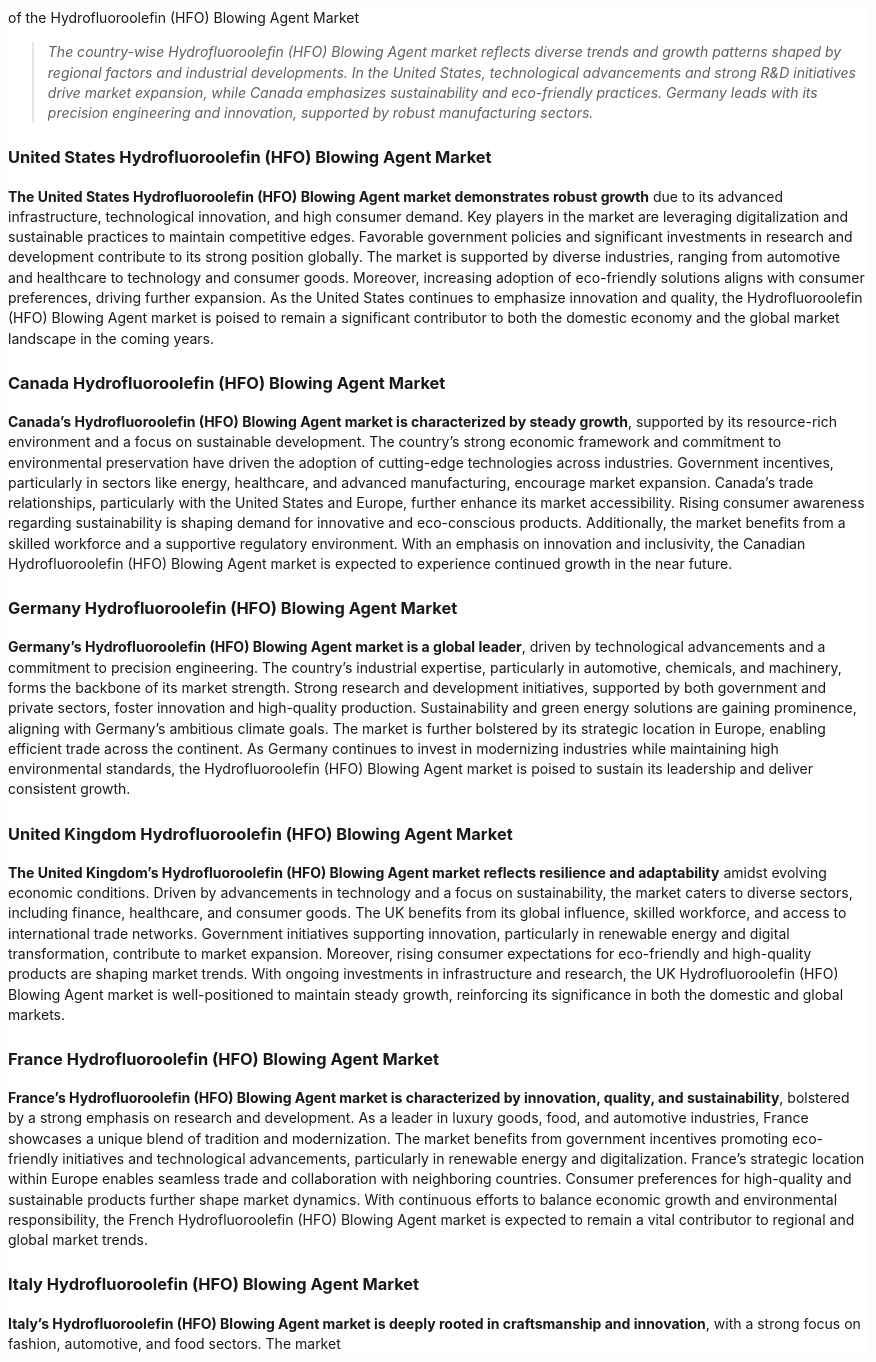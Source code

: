 of the Hydrofluoroolefin (HFO) Blowing Agent Market<br /></span></h1><blockquote><p><em><span class="">The country-wise Hydrofluoroolefin (HFO) Blowing Agent market reflects diverse trends and growth patterns shaped by regional factors and industrial developments. In the United States, technological advancements and strong R&amp;D initiatives drive market expansion, while Canada emphasizes sustainability and eco-friendly practices. Germany leads with its precision engineering and innovation, supported by robust manufacturing sectors.</span></em></p></blockquote><h3><strong>United States Hydrofluoroolefin (HFO) Blowing Agent Market</strong></h3><p><strong>The United States Hydrofluoroolefin (HFO) Blowing Agent market demonstrates robust growth</strong> due to its advanced infrastructure, technological innovation, and high consumer demand. Key players in the market are leveraging digitalization and sustainable practices to maintain competitive edges. Favorable government policies and significant investments in research and development contribute to its strong position globally. The market is supported by diverse industries, ranging from automotive and healthcare to technology and consumer goods. Moreover, increasing adoption of eco-friendly solutions aligns with consumer preferences, driving further expansion. As the United States continues to emphasize innovation and quality, the Hydrofluoroolefin (HFO) Blowing Agent market is poised to remain a significant contributor to both the domestic economy and the global market landscape in the coming years.</p><h3><strong>Canada Hydrofluoroolefin (HFO) Blowing Agent Market</strong></h3><p><strong>Canada&rsquo;s Hydrofluoroolefin (HFO) Blowing Agent market is characterized by steady growth</strong>, supported by its resource-rich environment and a focus on sustainable development. The country&rsquo;s strong economic framework and commitment to environmental preservation have driven the adoption of cutting-edge technologies across industries. Government incentives, particularly in sectors like energy, healthcare, and advanced manufacturing, encourage market expansion. Canada&rsquo;s trade relationships, particularly with the United States and Europe, further enhance its market accessibility. Rising consumer awareness regarding sustainability is shaping demand for innovative and eco-conscious products. Additionally, the market benefits from a skilled workforce and a supportive regulatory environment. With an emphasis on innovation and inclusivity, the Canadian Hydrofluoroolefin (HFO) Blowing Agent market is expected to experience continued growth in the near future.</p><h3><strong>Germany Hydrofluoroolefin (HFO) Blowing Agent Market</strong></h3><p><strong>Germany&rsquo;s Hydrofluoroolefin (HFO) Blowing Agent market is a global leader</strong>, driven by technological advancements and a commitment to precision engineering. The country&rsquo;s industrial expertise, particularly in automotive, chemicals, and machinery, forms the backbone of its market strength. Strong research and development initiatives, supported by both government and private sectors, foster innovation and high-quality production. Sustainability and green energy solutions are gaining prominence, aligning with Germany&rsquo;s ambitious climate goals. The market is further bolstered by its strategic location in Europe, enabling efficient trade across the continent. As Germany continues to invest in modernizing industries while maintaining high environmental standards, the Hydrofluoroolefin (HFO) Blowing Agent market is poised to sustain its leadership and deliver consistent growth.</p><h3><strong>United Kingdom Hydrofluoroolefin (HFO) Blowing Agent Market</strong></h3><p><strong>The United Kingdom&rsquo;s Hydrofluoroolefin (HFO) Blowing Agent market reflects resilience and adaptability</strong> amidst evolving economic conditions. Driven by advancements in technology and a focus on sustainability, the market caters to diverse sectors, including finance, healthcare, and consumer goods. The UK benefits from its global influence, skilled workforce, and access to international trade networks. Government initiatives supporting innovation, particularly in renewable energy and digital transformation, contribute to market expansion. Moreover, rising consumer expectations for eco-friendly and high-quality products are shaping market trends. With ongoing investments in infrastructure and research, the UK Hydrofluoroolefin (HFO) Blowing Agent market is well-positioned to maintain steady growth, reinforcing its significance in both the domestic and global markets.</p><h3><strong>France Hydrofluoroolefin (HFO) Blowing Agent Market</strong></h3><p><strong>France&rsquo;s Hydrofluoroolefin (HFO) Blowing Agent market is characterized by innovation, quality, and sustainability</strong>, bolstered by a strong emphasis on research and development. As a leader in luxury goods, food, and automotive industries, France showcases a unique blend of tradition and modernization. The market benefits from government incentives promoting eco-friendly initiatives and technological advancements, particularly in renewable energy and digitalization. France&rsquo;s strategic location within Europe enables seamless trade and collaboration with neighboring countries. Consumer preferences for high-quality and sustainable products further shape market dynamics. With continuous efforts to balance economic growth and environmental responsibility, the French Hydrofluoroolefin (HFO) Blowing Agent market is expected to remain a vital contributor to regional and global market trends.</p><h3><strong>Italy Hydrofluoroolefin (HFO) Blowing Agent Market</strong></h3><p><strong>Italy&rsquo;s Hydrofluoroolefin (HFO) Blowing Agent market is deeply rooted in craftsmanship and innovation</strong>, with a strong focus on fashion, automotive, and food sectors. The market